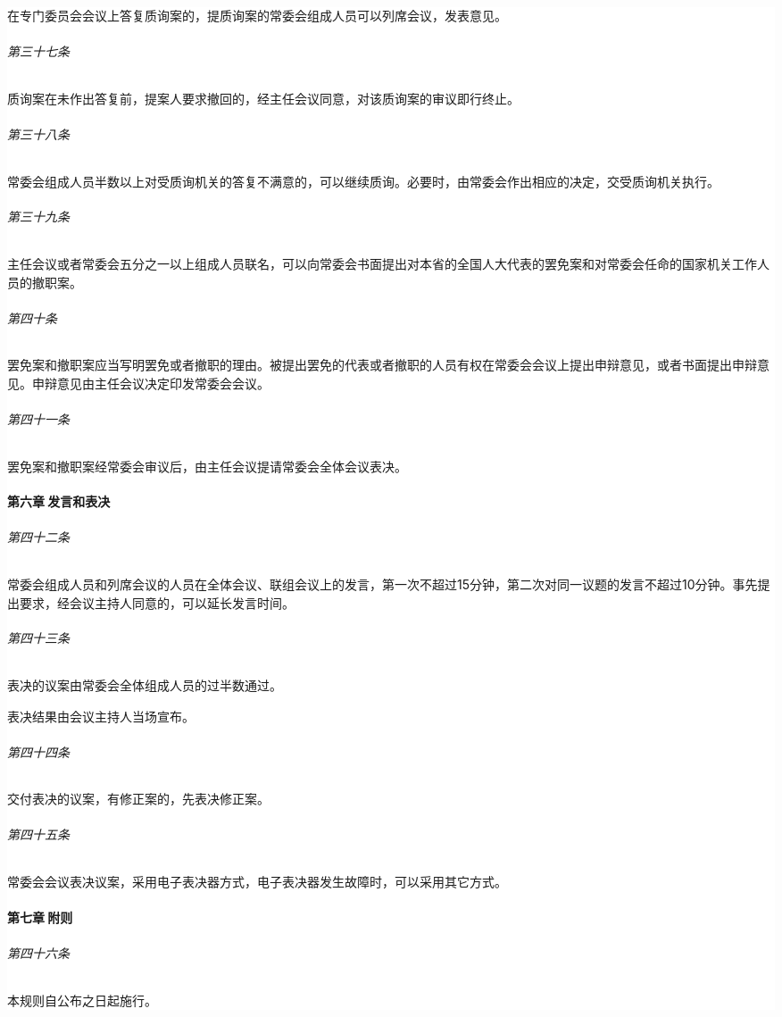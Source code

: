 在专门委员会会议上答复质询案的，提质询案的常委会组成人员可以列席会议，发表意见。

###### 第三十七条

质询案在未作出答复前，提案人要求撤回的，经主任会议同意，对该质询案的审议即行终止。

###### 第三十八条

常委会组成人员半数以上对受质询机关的答复不满意的，可以继续质询。必要时，由常委会作出相应的决定，交受质询机关执行。

###### 第三十九条

主任会议或者常委会五分之一以上组成人员联名，可以向常委会书面提出对本省的全国人大代表的罢免案和对常委会任命的国家机关工作人员的撤职案。

###### 第四十条

罢免案和撤职案应当写明罢免或者撤职的理由。被提出罢免的代表或者撤职的人员有权在常委会会议上提出申辩意见，或者书面提出申辩意见。申辩意见由主任会议决定印发常委会会议。

###### 第四十一条

罢免案和撤职案经常委会审议后，由主任会议提请常委会全体会议表决。

#### 第六章 发言和表决

###### 第四十二条

常委会组成人员和列席会议的人员在全体会议、联组会议上的发言，第一次不超过15分钟，第二次对同一议题的发言不超过10分钟。事先提出要求，经会议主持人同意的，可以延长发言时间。

###### 第四十三条

表决的议案由常委会全体组成人员的过半数通过。

表决结果由会议主持人当场宣布。

###### 第四十四条

交付表决的议案，有修正案的，先表决修正案。

###### 第四十五条

常委会会议表决议案，采用电子表决器方式，电子表决器发生故障时，可以采用其它方式。

#### 第七章 附则

###### 第四十六条

本规则自公布之日起施行。
